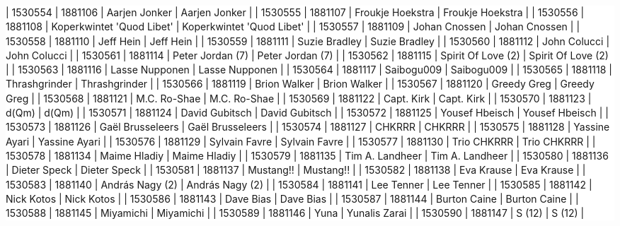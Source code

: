 | 1530554 | 1881106 | Aarjen Jonker | Aarjen Jonker |
| 1530555 | 1881107 | Froukje Hoekstra | Froukje Hoekstra |
| 1530556 | 1881108 | Koperkwintet 'Quod Libet' | Koperkwintet 'Quod Libet' |
| 1530557 | 1881109 | Johan Cnossen | Johan Cnossen |
| 1530558 | 1881110 | Jeff Hein | Jeff Hein |
| 1530559 | 1881111 | Suzie Bradley | Suzie Bradley |
| 1530560 | 1881112 | John Colucci | John Colucci |
| 1530561 | 1881114 | Peter Jordan (7) | Peter Jordan (7) |
| 1530562 | 1881115 | Spirit Of Love (2) | Spirit Of Love (2) |
| 1530563 | 1881116 | Lasse Nupponen | Lasse Nupponen |
| 1530564 | 1881117 | Saibogu009 | Saibogu009 |
| 1530565 | 1881118 | Thrashgrinder | Thrashgrinder |
| 1530566 | 1881119 | Brion Walker | Brion Walker |
| 1530567 | 1881120 | Greedy Greg | Greedy Greg |
| 1530568 | 1881121 | M.C. Ro-Shae | M.C. Ro-Shae |
| 1530569 | 1881122 | Capt. Kirk | Capt. Kirk |
| 1530570 | 1881123 | d(Qm) | d(Qm) |
| 1530571 | 1881124 | David Gubitsch | David Gubitsch |
| 1530572 | 1881125 | Yousef Hbeisch | Yousef Hbeisch |
| 1530573 | 1881126 | Gaël Brusseleers | Gaël Brusseleers |
| 1530574 | 1881127 | CHKRRR | CHKRRR |
| 1530575 | 1881128 | Yassine Ayari | Yassine Ayari |
| 1530576 | 1881129 | Sylvain Favre | Sylvain Favre |
| 1530577 | 1881130 | Trio CHKRRR | Trio CHKRRR |
| 1530578 | 1881134 | Maime Hladiy | Maime Hladiy |
| 1530579 | 1881135 | Tim A. Landheer | Tim A. Landheer |
| 1530580 | 1881136 | Dieter Speck | Dieter Speck |
| 1530581 | 1881137 | Mustang!! | Mustang!! |
| 1530582 | 1881138 | Eva Krause | Eva Krause |
| 1530583 | 1881140 | András Nagy (2) | András Nagy (2) |
| 1530584 | 1881141 | Lee Tenner | Lee Tenner |
| 1530585 | 1881142 | Nick Kotos | Nick Kotos |
| 1530586 | 1881143 | Dave Bias | Dave Bias |
| 1530587 | 1881144 | Burton Caine | Burton Caine |
| 1530588 | 1881145 | Miyamichi | Miyamichi |
| 1530589 | 1881146 | Yuna | Yunalis Zarai |
| 1530590 | 1881147 | S (12) | S (12) |